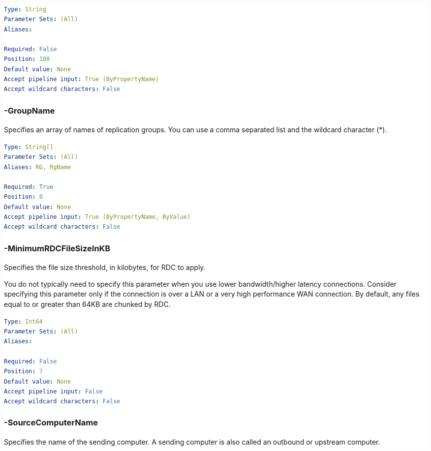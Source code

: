 ```yaml
Type: String
Parameter Sets: (All)
Aliases: 

Required: False
Position: 100
Default value: None
Accept pipeline input: True (ByPropertyName)
Accept wildcard characters: False
```

### -GroupName
Specifies an array of names of replication groups.
You can use a comma separated list and the wildcard character (*).

```yaml
Type: String[]
Parameter Sets: (All)
Aliases: RG, RgName

Required: True
Position: 0
Default value: None
Accept pipeline input: True (ByPropertyName, ByValue)
Accept wildcard characters: False
```

### -MinimumRDCFileSizeInKB
Specifies the file size threshold, in kilobytes, for RDC to apply.

You do not typically need to specify this parameter when you use lower bandwidth/higher latency connections.
Consider specifying this parameter only if the connection is over a LAN or a very high performance WAN connection.
By default, any files equal to or greater than 64KB are chunked by RDC.

```yaml
Type: Int64
Parameter Sets: (All)
Aliases: 

Required: False
Position: 7
Default value: None
Accept pipeline input: False
Accept wildcard characters: False
```

### -SourceComputerName
Specifies the name of the sending computer.
A sending computer is also called an outbound or upstream computer.
